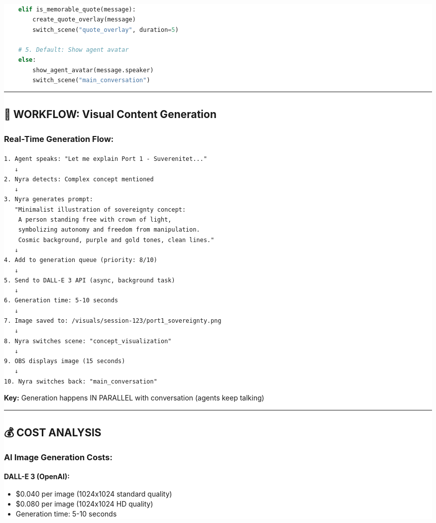 ```python
    elif is_memorable_quote(message):
        create_quote_overlay(message)
        switch_scene("quote_overlay", duration=5)

    # 5. Default: Show agent avatar
    else:
        show_agent_avatar(message.speaker)
        switch_scene("main_conversation")
```

---

## 🔄 WORKFLOW: Visual Content Generation

### Real-Time Generation Flow:

```
1. Agent speaks: "Let me explain Port 1 - Suverenitet..."
   ↓
2. Nyra detects: Complex concept mentioned
   ↓
3. Nyra generates prompt:
   "Minimalist illustration of sovereignty concept:
    A person standing free with crown of light,
    symbolizing autonomy and freedom from manipulation.
    Cosmic background, purple and gold tones, clean lines."
   ↓
4. Add to generation queue (priority: 8/10)
   ↓
5. Send to DALL-E 3 API (async, background task)
   ↓
6. Generation time: 5-10 seconds
   ↓
7. Image saved to: /visuals/session-123/port1_sovereignty.png
   ↓
8. Nyra switches scene: "concept_visualization"
   ↓
9. OBS displays image (15 seconds)
   ↓
10. Nyra switches back: "main_conversation"
```

**Key:** Generation happens IN PARALLEL with conversation (agents keep talking)

---

## 💰 COST ANALYSIS

### AI Image Generation Costs:

**DALL-E 3 (OpenAI):**
- $0.040 per image (1024x1024 standard quality)
- $0.080 per image (1024x1024 HD quality)
- Generation time: 5-10 seconds

